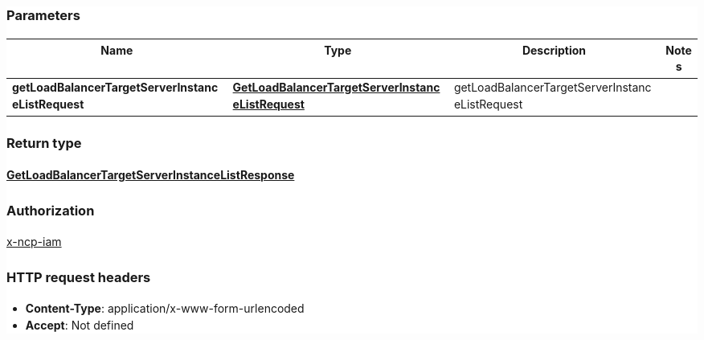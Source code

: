 
### Parameters

Name | Type | Description  | Notes
------------- | ------------- | ------------- | -------------
 **getLoadBalancerTargetServerInstanceListRequest** | [**GetLoadBalancerTargetServerInstanceListRequest**](GetLoadBalancerTargetServerInstanceListRequest.md)| getLoadBalancerTargetServerInstanceListRequest |

### Return type

[**GetLoadBalancerTargetServerInstanceListResponse**](GetLoadBalancerTargetServerInstanceListResponse.md)

### Authorization

[x-ncp-iam](../README.md#x-ncp-iam)

### HTTP request headers

 - **Content-Type**: application/x-www-form-urlencoded
 - **Accept**: Not defined

